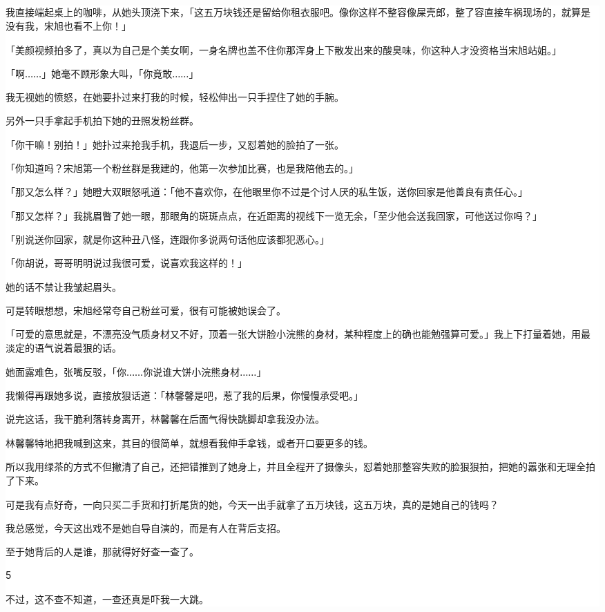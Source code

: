 
我直接端起桌上的咖啡，从她头顶浇下来，「这五万块钱还是留给你租衣服吧。像你这样不整容像屎壳郎，整了容直接车祸现场的，就算是没有我，宋旭也看不上你！」


「美颜视频拍多了，真以为自己是个美女啊，一身名牌也盖不住你那浑身上下散发出来的酸臭味，你这种人才没资格当宋旭站姐。」


「啊……」她毫不顾形象大叫，「你竟敢……」


我无视她的愤怒，在她要扑过来打我的时候，轻松伸出一只手捏住了她的手腕。


另外一只手拿起手机拍下她的丑照发粉丝群。


「你干嘛！别拍！」她扑过来抢我手机，我退后一步，又怼着她的脸拍了一张。


「你知道吗？宋旭第一个粉丝群是我建的，他第一次参加比赛，也是我陪他去的。」


「那又怎么样？」她瞪大双眼怒吼道：「他不喜欢你，在他眼里你不过是个讨人厌的私生饭，送你回家是他善良有责任心。」


「那又怎样？」我挑眉瞥了她一眼，那眼角的斑斑点点，在近距离的视线下一览无余，「至少他会送我回家，可他送过你吗？」


「别说送你回家，就是你这种丑八怪，连跟你多说两句话他应该都犯恶心。」


「你胡说，哥哥明明说过我很可爱，说喜欢我这样的！」


她的话不禁让我皱起眉头。


可是转眼想想，宋旭经常夸自己粉丝可爱，很有可能被她误会了。


「可爱的意思就是，不漂亮没气质身材又不好，顶着一张大饼脸小浣熊的身材，某种程度上的确也能勉强算可爱。」我上下打量着她，用最淡定的语气说着最狠的话。


她面露难色，张嘴反驳，「你……你说谁大饼小浣熊身材……」


我懒得再跟她多说，直接放狠话道：「林馨馨是吧，惹了我的后果，你慢慢承受吧。」


说完这话，我干脆利落转身离开，林馨馨在后面气得快跳脚却拿我没办法。


林馨馨特地把我喊到这来，其目的很简单，就想看我伸手拿钱，或者开口要更多的钱。


所以我用绿茶的方式不但撇清了自己，还把错推到了她身上，并且全程开了摄像头，怼着她那整容失败的脸狠狠拍，把她的嚣张和无理全拍了下来。


可是我有点好奇，一向只买二手货和打折尾货的她，今天一出手就拿了五万块钱，这五万块，真的是她自己的钱吗？


我总感觉，今天这出戏不是她自导自演的，而是有人在背后支招。


至于她背后的人是谁，那就得好好查一查了。


5


不过，这不查不知道，一查还真是吓我一大跳。

